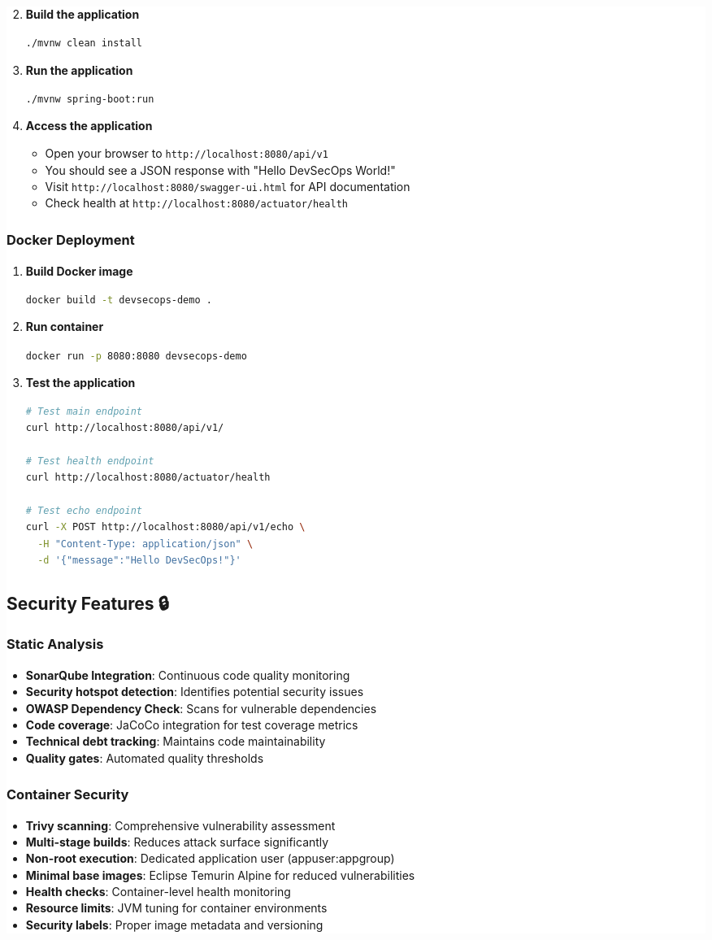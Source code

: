 2. **Build the application**
   ```bash
   ./mvnw clean install
   ```

3. **Run the application**
   ```bash
   ./mvnw spring-boot:run
   ```

4. **Access the application**
   - Open your browser to `http://localhost:8080/api/v1`
   - You should see a JSON response with "Hello DevSecOps World!"
   - Visit `http://localhost:8080/swagger-ui.html` for API documentation
   - Check health at `http://localhost:8080/actuator/health`

### Docker Deployment

1. **Build Docker image**
   ```bash
   docker build -t devsecops-demo .
   ```

2. **Run container**
   ```bash
   docker run -p 8080:8080 devsecops-demo
   ```

3. **Test the application**
   ```bash
   # Test main endpoint
   curl http://localhost:8080/api/v1/
   
   # Test health endpoint
   curl http://localhost:8080/actuator/health
   
   # Test echo endpoint
   curl -X POST http://localhost:8080/api/v1/echo \
     -H "Content-Type: application/json" \
     -d '{"message":"Hello DevSecOps!"}'
   ```

## Security Features 🔒

### Static Analysis
- **SonarQube Integration**: Continuous code quality monitoring
- **Security hotspot detection**: Identifies potential security issues
- **OWASP Dependency Check**: Scans for vulnerable dependencies
- **Code coverage**: JaCoCo integration for test coverage metrics
- **Technical debt tracking**: Maintains code maintainability
- **Quality gates**: Automated quality thresholds

### Container Security
- **Trivy scanning**: Comprehensive vulnerability assessment
- **Multi-stage builds**: Reduces attack surface significantly
- **Non-root execution**: Dedicated application user (appuser:appgroup)
- **Minimal base images**: Eclipse Temurin Alpine for reduced vulnerabilities
- **Health checks**: Container-level health monitoring
- **Resource limits**: JVM tuning for container environments
- **Security labels**: Proper image metadata and versioning
